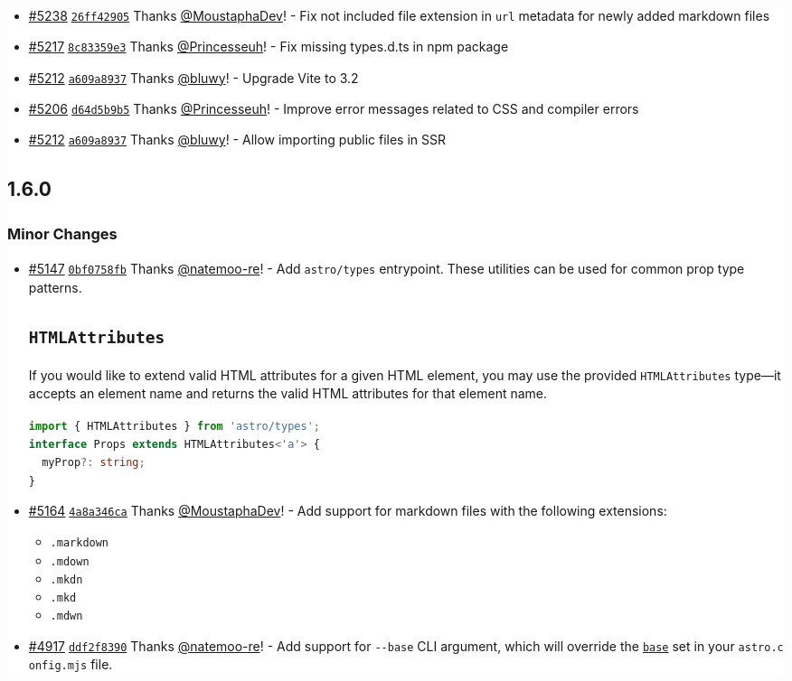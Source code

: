 - [#5238](https://github.com/withastro/astro/pull/5238) [`26ff42905`](https://github.com/withastro/astro/commit/26ff429058c6244767276b9fa20ef58987be13ee) Thanks [@MoustaphaDev](https://github.com/MoustaphaDev)! - Fix not included file extension in `url` metadata for newly added markdown files

- [#5217](https://github.com/withastro/astro/pull/5217) [`8c83359e3`](https://github.com/withastro/astro/commit/8c83359e385b47fb6e453c023aeac2e01a579f38) Thanks [@Princesseuh](https://github.com/Princesseuh)! - Fix missing types.d.ts in npm package

- [#5212](https://github.com/withastro/astro/pull/5212) [`a609a8937`](https://github.com/withastro/astro/commit/a609a8937f9f35c46f3c934d38b83c445da425b9) Thanks [@bluwy](https://github.com/bluwy)! - Upgrade Vite to 3.2

- [#5206](https://github.com/withastro/astro/pull/5206) [`d64d5b9b5`](https://github.com/withastro/astro/commit/d64d5b9b52c66ac0b3435b85c92a877f374fb100) Thanks [@Princesseuh](https://github.com/Princesseuh)! - Improve error messages related to CSS and compiler errors

- [#5212](https://github.com/withastro/astro/pull/5212) [`a609a8937`](https://github.com/withastro/astro/commit/a609a8937f9f35c46f3c934d38b83c445da425b9) Thanks [@bluwy](https://github.com/bluwy)! - Allow importing public files in SSR

## 1.6.0

### Minor Changes

- [#5147](https://github.com/withastro/astro/pull/5147) [`0bf0758fb`](https://github.com/withastro/astro/commit/0bf0758fb831a91f6628e10a5baabf02f30f1f41) Thanks [@natemoo-re](https://github.com/natemoo-re)! - Add `astro/types` entrypoint. These utilities can be used for common prop type patterns.

  ## `HTMLAttributes`

  If you would like to extend valid HTML attributes for a given HTML element, you may use the provided `HTMLAttributes` type—it accepts an element name and returns the valid HTML attributes for that element name.

  ```ts
  import { HTMLAttributes } from 'astro/types';
  interface Props extends HTMLAttributes<'a'> {
    myProp?: string;
  }
  ```

- [#5164](https://github.com/withastro/astro/pull/5164) [`4a8a346ca`](https://github.com/withastro/astro/commit/4a8a346ca9a6d6ed8def2fa32329c1db922893d2) Thanks [@MoustaphaDev](https://github.com/MoustaphaDev)! - Add support for markdown files with the following extensions:

  - `.markdown`
  - `.mdown`
  - `.mkdn`
  - `.mkd`
  - `.mdwn`

- [#4917](https://github.com/withastro/astro/pull/4917) [`ddf2f8390`](https://github.com/withastro/astro/commit/ddf2f8390e8dcc64b44636524bdcddae977779f4) Thanks [@natemoo-re](https://github.com/natemoo-re)! - Add support for `--base` CLI argument, which will override the [`base`](https://docs.astro.build/en/reference/configuration-reference/#base) set in your `astro.config.mjs` file.
